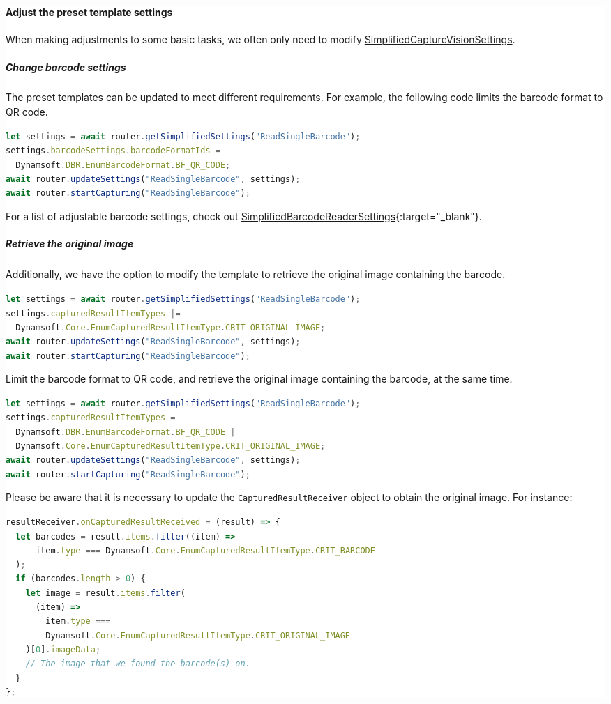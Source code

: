#### Adjust the preset template settings

When making adjustments to some basic tasks, we often only need to modify [SimplifiedCaptureVisionSettings](https://www.dynamsoft.com/capture-vision/docs/web/programming/javascript/api-reference/capture-vision-router/interfaces/simplified-capture-vision-settings.html).

##### Change barcode settings

The preset templates can be updated to meet different requirements. For example, the following code limits the barcode format to QR code.

```javascript
let settings = await router.getSimplifiedSettings("ReadSingleBarcode");
settings.barcodeSettings.barcodeFormatIds =
  Dynamsoft.DBR.EnumBarcodeFormat.BF_QR_CODE;
await router.updateSettings("ReadSingleBarcode", settings);
await router.startCapturing("ReadSingleBarcode");
```

For a list of adjustable barcode settings, check out [SimplifiedBarcodeReaderSettings](https://www.dynamsoft.com/barcode-reader/docs/web/programming/javascript/api-reference/interfaces/simplified-barcode-reader-settings.html){:target="_blank"}.

##### Retrieve the original image

Additionally, we have the option to modify the template to retrieve the original image containing the barcode.

```javascript
let settings = await router.getSimplifiedSettings("ReadSingleBarcode");
settings.capturedResultItemTypes |= 
  Dynamsoft.Core.EnumCapturedResultItemType.CRIT_ORIGINAL_IMAGE;
await router.updateSettings("ReadSingleBarcode", settings);
await router.startCapturing("ReadSingleBarcode");
```

Limit the barcode format to QR code, and retrieve the original image containing the barcode, at the same time.

```javascript
let settings = await router.getSimplifiedSettings("ReadSingleBarcode");
settings.capturedResultItemTypes = 
  Dynamsoft.DBR.EnumBarcodeFormat.BF_QR_CODE |
  Dynamsoft.Core.EnumCapturedResultItemType.CRIT_ORIGINAL_IMAGE;
await router.updateSettings("ReadSingleBarcode", settings);
await router.startCapturing("ReadSingleBarcode");
```

Please be aware that it is necessary to update the `CapturedResultReceiver` object to obtain the original image. For instance:

```javascript
resultReceiver.onCapturedResultReceived = (result) => {
  let barcodes = result.items.filter((item) =>
      item.type === Dynamsoft.Core.EnumCapturedResultItemType.CRIT_BARCODE
  );
  if (barcodes.length > 0) {
    let image = result.items.filter(
      (item) =>
        item.type ===
        Dynamsoft.Core.EnumCapturedResultItemType.CRIT_ORIGINAL_IMAGE
    )[0].imageData;
    // The image that we found the barcode(s) on.
  }
};
```
